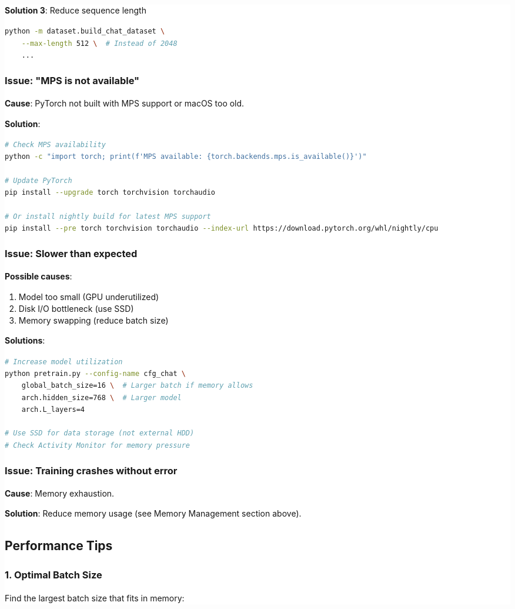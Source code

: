 **Solution 3**: Reduce sequence length
```bash
python -m dataset.build_chat_dataset \
    --max-length 512 \  # Instead of 2048
    ...
```

### Issue: "MPS is not available"

**Cause**: PyTorch not built with MPS support or macOS too old.

**Solution**:
```bash
# Check MPS availability
python -c "import torch; print(f'MPS available: {torch.backends.mps.is_available()}')"

# Update PyTorch
pip install --upgrade torch torchvision torchaudio

# Or install nightly build for latest MPS support
pip install --pre torch torchvision torchaudio --index-url https://download.pytorch.org/whl/nightly/cpu
```

### Issue: Slower than expected

**Possible causes**:
1. Model too small (GPU underutilized)
2. Disk I/O bottleneck (use SSD)
3. Memory swapping (reduce batch size)

**Solutions**:
```bash
# Increase model utilization
python pretrain.py --config-name cfg_chat \
    global_batch_size=16 \  # Larger batch if memory allows
    arch.hidden_size=768 \  # Larger model
    arch.L_layers=4

# Use SSD for data storage (not external HDD)
# Check Activity Monitor for memory pressure
```

### Issue: Training crashes without error

**Cause**: Memory exhaustion.

**Solution**: Reduce memory usage (see Memory Management section above).

## Performance Tips

### 1. Optimal Batch Size

Find the largest batch size that fits in memory:
